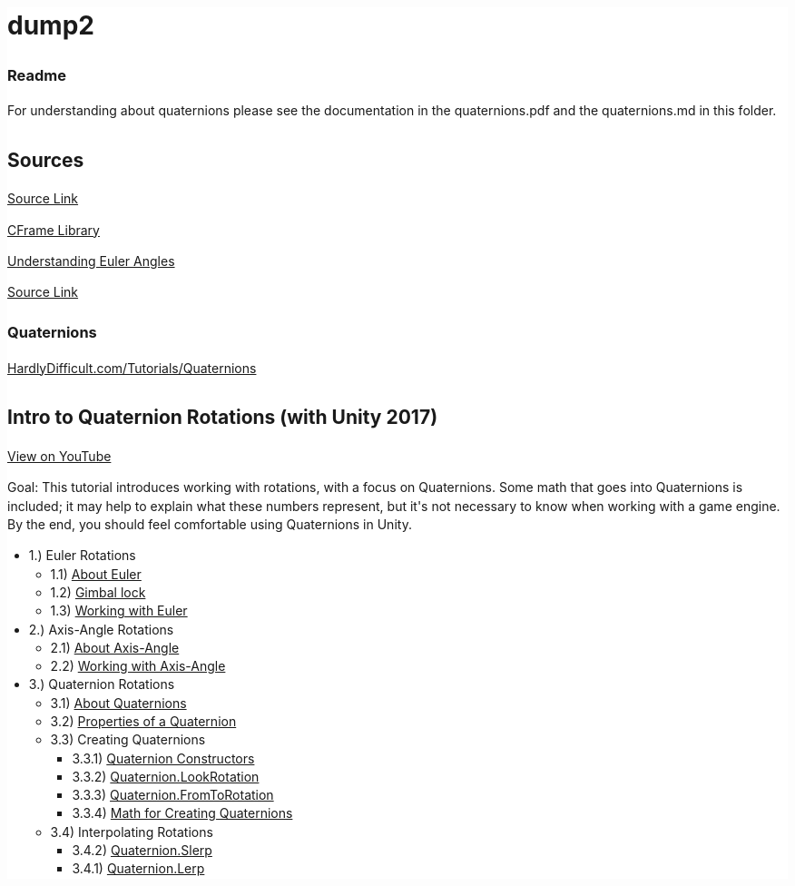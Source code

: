 # dump2

### Readme

For understanding about quaternions please see the documentation in the quaternions.pdf and the quaternions.md in this folder.

## Sources  <a id="sources"></a>

​[Source Link](http://wiki.roblox.com/index.php?title=Quaternions_for_rotation#Quaternion_from_a_Rotation_Matrix)​

​[CFrame Library](http://wiki.roblox.com/index.php?title=CFrame)​

​[Understanding Euler Angles](http://wiki.roblox.com/index.php?title=Euler_angles)​

​[Source Link](http://www.weizmann.ac.il/sci-tea/benari/sites/sci%20tea.benari/files/uploads/softwareAndLearningMaterials/quaternion-tutorial-2-0.pdf)​

### Quaternions

​[HardlyDifficult.com/Tutorials/Quaternions](https://hardlydifficult.com/Tutorials/Quaternions)​

## Intro to Quaternion Rotations \(with Unity 2017\)  <a id="intro-to-quaternion-rotations-with-unity-2017"></a>

​[View on YouTube](https://youtu.be/kYOtk5a6_x4)​

Goal: This tutorial introduces working with rotations, with a focus on Quaternions. Some math that goes into Quaternions is included; it may help to explain what these numbers represent, but it's not necessary to know when working with a game engine. By the end, you should feel comfortable using Quaternions in Unity.

* 1.\) Euler Rotations
  * 1.1\) [About Euler](https://gajena.gitbook.io/aerial-robotics/quaternion/quaternions#11-about-euler)​
  * 1.2\) [Gimbal lock](https://gajena.gitbook.io/aerial-robotics/quaternion/quaternions#12-gimbal-lock)​
  * 1.3\) [Working with Euler](https://gajena.gitbook.io/aerial-robotics/quaternion/quaternions#13-working-with-euler)​
* 2.\) Axis-Angle Rotations
  * 2.1\) [About Axis-Angle](https://gajena.gitbook.io/aerial-robotics/quaternion/quaternions#21-about-axis-angle)​
  * 2.2\) [Working with Axis-Angle](https://gajena.gitbook.io/aerial-robotics/quaternion/quaternions#22-working-with-axis-angle)​
* 3.\) Quaternion Rotations
  * 3.1\) [About Quaternions](https://gajena.gitbook.io/aerial-robotics/quaternion/quaternions#31-about-quaternions)​
  * 3.2\) [Properties of a Quaternion](https://gajena.gitbook.io/aerial-robotics/quaternion/quaternions#32-properties-of-a-quaternion)​
  * 3.3\) Creating Quaternions
    * 3.3.1\) [Quaternion Constructors](https://gajena.gitbook.io/aerial-robotics/quaternion/quaternions#331-quaternion-constructors)​
    * 3.3.2\) [Quaternion.LookRotation](https://gajena.gitbook.io/aerial-robotics/quaternion/quaternions#332-quaternionlookrotation)​
    * 3.3.3\) [Quaternion.FromToRotation](https://gajena.gitbook.io/aerial-robotics/quaternion/quaternions#333-quaternionfromtorotation)​
    * 3.3.4\) [Math for Creating Quaternions](https://gajena.gitbook.io/aerial-robotics/quaternion/quaternions#334-math-for-creating-quaternions)​
  * 3.4\) Interpolating Rotations
    * 3.4.2\) [Quaternion.Slerp](https://gajena.gitbook.io/aerial-robotics/quaternion/quaternions#341-quaternionSlerp)​
    * 3.4.1\) [Quaternion.Lerp](https://gajena.gitbook.io/aerial-robotics/quaternion/quaternions#342-quaternionLerp)​